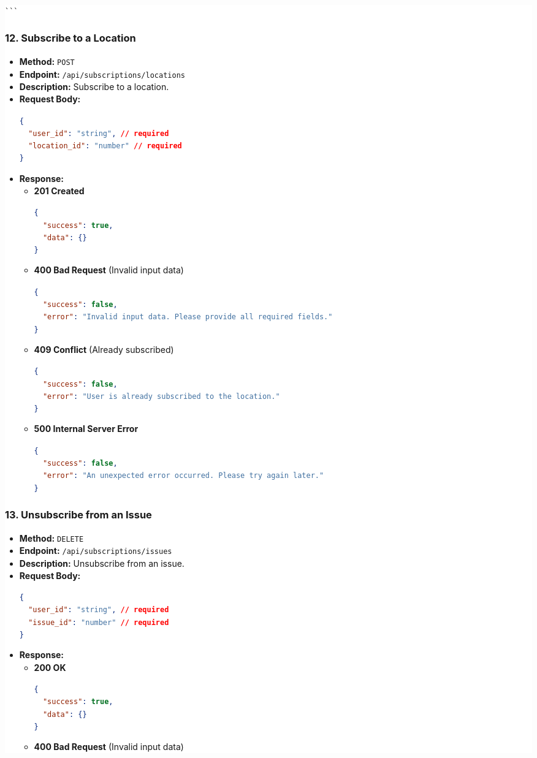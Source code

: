     ```

### 12. Subscribe to a Location

- **Method:** `POST`
- **Endpoint:** `/api/subscriptions/locations`
- **Description:** Subscribe to a location.
- **Request Body:**
  ```json
  {
    "user_id": "string", // required
    "location_id": "number" // required
  }
  ```
- **Response:**
  - **201 Created**
    ```json
    {
      "success": true,
      "data": {}
    }
    ```
  - **400 Bad Request** (Invalid input data)
    ```json
    {
      "success": false,
      "error": "Invalid input data. Please provide all required fields."
    }
    ```
  - **409 Conflict** (Already subscribed)
    ```json
    {
      "success": false,
      "error": "User is already subscribed to the location."
    }
    ```
  - **500 Internal Server Error**
    ```json
    {
      "success": false,
      "error": "An unexpected error occurred. Please try again later."
    }
    ```

### 13. Unsubscribe from an Issue

- **Method:** `DELETE`
- **Endpoint:** `/api/subscriptions/issues`
- **Description:** Unsubscribe from an issue.
- **Request Body:**
  ```json
  {
    "user_id": "string", // required
    "issue_id": "number" // required
  }
  ```
- **Response:**
  - **200 OK**
    ```json
    {
      "success": true,
      "data": {}
    }
    ```
  - **400 Bad Request** (Invalid input data)